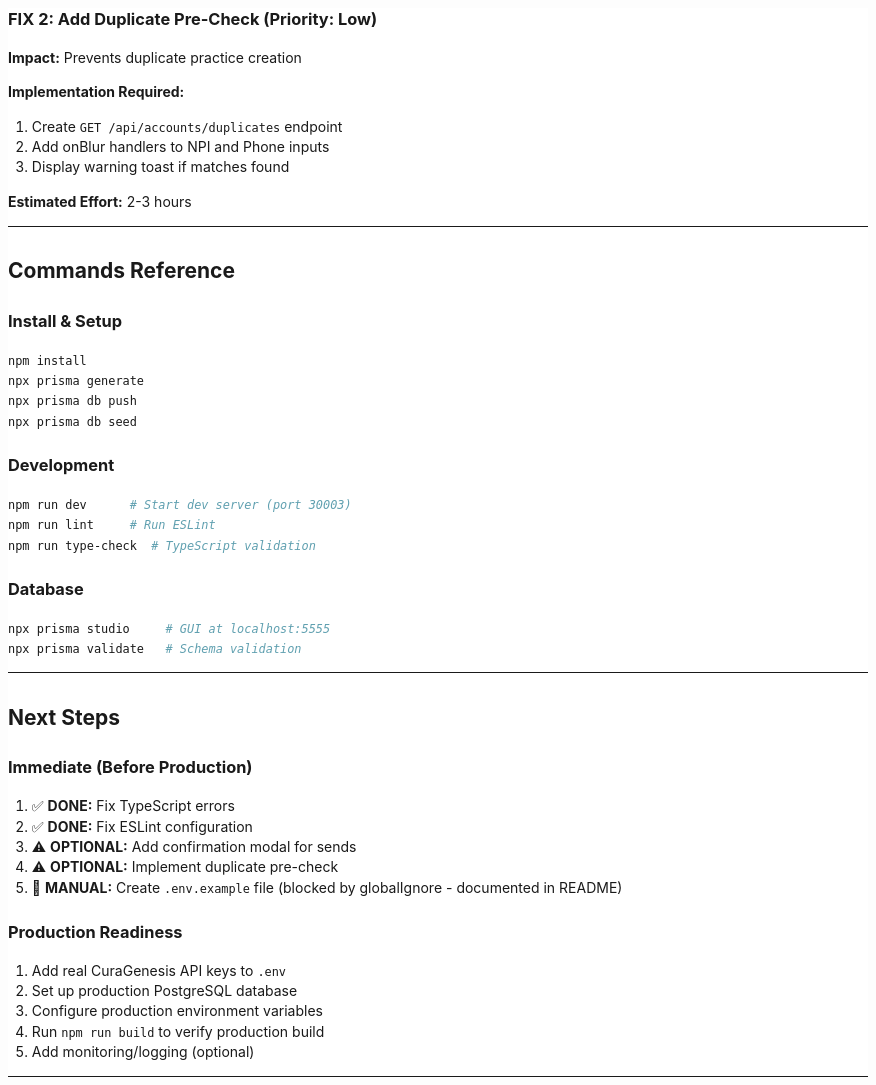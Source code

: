 ### FIX 2: Add Duplicate Pre-Check (Priority: Low)

**Impact:** Prevents duplicate practice creation

**Implementation Required:**

1. Create `GET /api/accounts/duplicates` endpoint
2. Add onBlur handlers to NPI and Phone inputs
3. Display warning toast if matches found

**Estimated Effort:** 2-3 hours

---

## Commands Reference

### Install & Setup
```bash
npm install
npx prisma generate
npx prisma db push
npx prisma db seed
```

### Development
```bash
npm run dev      # Start dev server (port 30003)
npm run lint     # Run ESLint
npm run type-check  # TypeScript validation
```

### Database
```bash
npx prisma studio     # GUI at localhost:5555
npx prisma validate   # Schema validation
```

---

## Next Steps

### Immediate (Before Production)
1. ✅ **DONE:** Fix TypeScript errors
2. ✅ **DONE:** Fix ESLint configuration
3. ⚠️ **OPTIONAL:** Add confirmation modal for sends
4. ⚠️ **OPTIONAL:** Implement duplicate pre-check
5. 📝 **MANUAL:** Create `.env.example` file (blocked by globalIgnore - documented in README)

### Production Readiness
1. Add real CuraGenesis API keys to `.env`
2. Set up production PostgreSQL database
3. Configure production environment variables
4. Run `npm run build` to verify production build
5. Add monitoring/logging (optional)

---